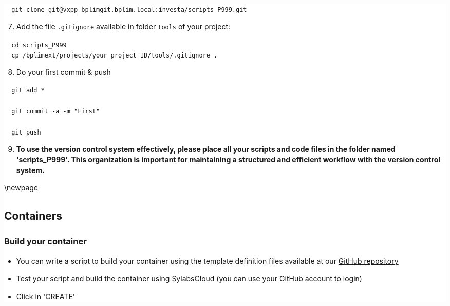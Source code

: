 >

```
  git clone git@vxpp-bplimgit.bplim.local:investa/scripts_P999.git
```

>

7. Add the file `.gitignore` available in folder `tools` of your project:

>

```
  cd scripts_P999
  cp /bplimext/projects/your_project_ID/tools/.gitignore .
```

>

8. Do your first commit & push

>

```
  git add *

  git commit -a -m "First"

  git push
```

>

9. **To use the version control system effectively, please place all your scripts and code files in the folder named 'scripts_P999'. This organization is important for maintaining a structured and efficient workflow with the version control system.**



\newpage

## Containers



### Build your container

- You can write a script to build your container using the template definition files available at our [GitHub repository](https://github.com/BPLIM/Containers)

- Test your script and build the container using [SylabsCloud](https://cloud.sylabs.io/) (you can use your GitHub account to login)

- Click in 'CREATE'

>
